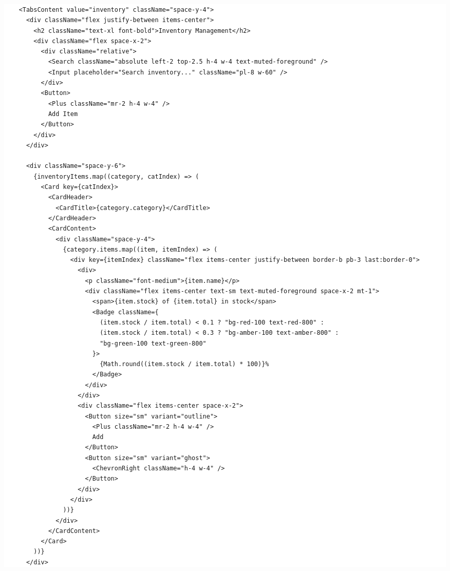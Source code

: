         <TabsContent value="inventory" className="space-y-4">
          <div className="flex justify-between items-center">
            <h2 className="text-xl font-bold">Inventory Management</h2>
            <div className="flex space-x-2">
              <div className="relative">
                <Search className="absolute left-2 top-2.5 h-4 w-4 text-muted-foreground" />
                <Input placeholder="Search inventory..." className="pl-8 w-60" />
              </div>
              <Button>
                <Plus className="mr-2 h-4 w-4" />
                Add Item
              </Button>
            </div>
          </div>
          
          <div className="space-y-6">
            {inventoryItems.map((category, catIndex) => (
              <Card key={catIndex}>
                <CardHeader>
                  <CardTitle>{category.category}</CardTitle>
                </CardHeader>
                <CardContent>
                  <div className="space-y-4">
                    {category.items.map((item, itemIndex) => (
                      <div key={itemIndex} className="flex items-center justify-between border-b pb-3 last:border-0">
                        <div>
                          <p className="font-medium">{item.name}</p>
                          <div className="flex items-center text-sm text-muted-foreground space-x-2 mt-1">
                            <span>{item.stock} of {item.total} in stock</span>
                            <Badge className={
                              (item.stock / item.total) < 0.1 ? "bg-red-100 text-red-800" :
                              (item.stock / item.total) < 0.3 ? "bg-amber-100 text-amber-800" :
                              "bg-green-100 text-green-800"
                            }>
                              {Math.round((item.stock / item.total) * 100)}%
                            </Badge>
                          </div>
                        </div>
                        <div className="flex items-center space-x-2">
                          <Button size="sm" variant="outline">
                            <Plus className="mr-2 h-4 w-4" />
                            Add
                          </Button>
                          <Button size="sm" variant="ghost">
                            <ChevronRight className="h-4 w-4" />
                          </Button>
                        </div>
                      </div>
                    ))}
                  </div>
                </CardContent>
              </Card>
            ))}
          </div>
          
